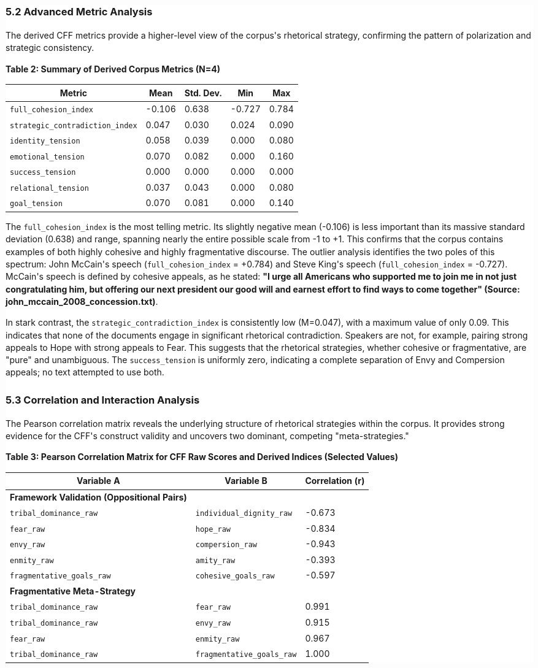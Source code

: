 ### 5.2 Advanced Metric Analysis

The derived CFF metrics provide a higher-level view of the corpus's rhetorical strategy, confirming the pattern of polarization and strategic consistency.

**Table 2: Summary of Derived Corpus Metrics (N=4)**

| Metric                          | Mean    | Std. Dev. | Min     | Max    |
|---------------------------------|---------|-----------|---------|--------|
| `full_cohesion_index`           | -0.106  | 0.638     | -0.727  | 0.784  |
| `strategic_contradiction_index` | 0.047   | 0.030     | 0.024   | 0.090  |
| `identity_tension`              | 0.058   | 0.039     | 0.000   | 0.080  |
| `emotional_tension`             | 0.070   | 0.082     | 0.000   | 0.160  |
| `success_tension`               | 0.000   | 0.000     | 0.000   | 0.000  |
| `relational_tension`            | 0.037   | 0.043     | 0.000   | 0.080  |
| `goal_tension`                  | 0.070   | 0.081     | 0.000   | 0.140  |

The `full_cohesion_index` is the most telling metric. Its slightly negative mean (-0.106) is less important than its massive standard deviation (0.638) and range, spanning nearly the entire possible scale from -1 to +1. This confirms that the corpus contains examples of both highly cohesive and highly fragmentative discourse. The outlier analysis identifies the two poles of this spectrum: John McCain's speech (`full_cohesion_index` = +0.784) and Steve King's speech (`full_cohesion_index` = -0.727). McCain's speech is defined by cohesive appeals, as he stated: **"I urge all Americans who supported me to join me in not just congratulating him, but offering our next president our good will and earnest effort to find ways to come together" (Source: john_mccain_2008_concession.txt)**.

In stark contrast, the `strategic_contradiction_index` is consistently low (M=0.047), with a maximum value of only 0.09. This indicates that none of the documents engage in significant rhetorical contradiction. Speakers are not, for example, pairing strong appeals to Hope with strong appeals to Fear. This suggests that the rhetorical strategies, whether cohesive or fragmentative, are "pure" and unambiguous. The `success_tension` is uniformly zero, indicating a complete separation of Envy and Compersion appeals; no text attempted to use both.

### 5.3 Correlation and Interaction Analysis

The Pearson correlation matrix reveals the underlying structure of rhetorical strategies within the corpus. It provides strong evidence for the CFF's construct validity and uncovers two dominant, competing "meta-strategies."

**Table 3: Pearson Correlation Matrix for CFF Raw Scores and Derived Indices (Selected Values)**

| Variable A                  | Variable B                      | Correlation (r) |
|-----------------------------|---------------------------------|-----------------|
| **Framework Validation (Oppositional Pairs)** |                                 |                 |
| `tribal_dominance_raw`      | `individual_dignity_raw`        | -0.673          |
| `fear_raw`                  | `hope_raw`                      | -0.834          |
| `envy_raw`                  | `compersion_raw`                | -0.943          |
| `enmity_raw`                | `amity_raw`                     | -0.393          |
| `fragmentative_goals_raw`   | `cohesive_goals_raw`            | -0.597          |
| **Fragmentative Meta-Strategy** |                                 |                 |
| `tribal_dominance_raw`      | `fear_raw`                      | 0.991           |
| `tribal_dominance_raw`      | `envy_raw`                      | 0.915           |
| `fear_raw`                  | `enmity_raw`                    | 0.967           |
| `tribal_dominance_raw`      | `fragmentative_goals_raw`       | 1.000           |